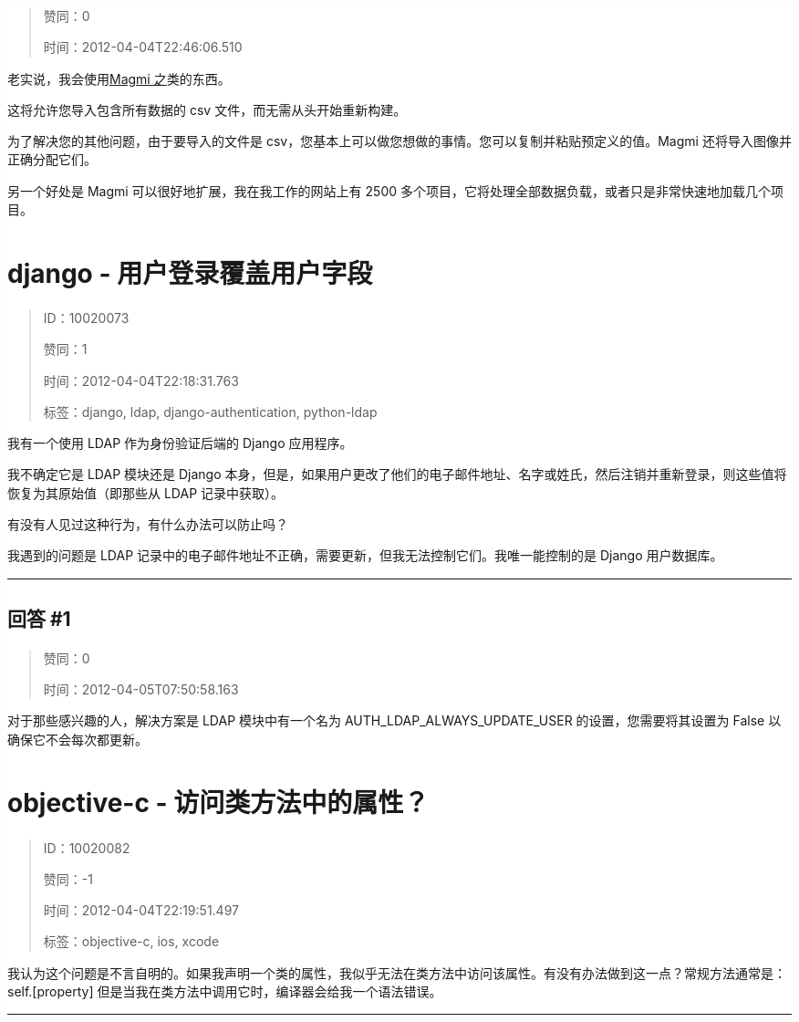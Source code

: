 > 赞同：0
> 
> 时间：2012-04-04T22:46:06.510

老实说，我会使用[Magmi 之](http://sourceforge.net/apps/phpwebsite/magmi/)类的东西。

这将允许您导入包含所有数据的 csv 文件，而无需从头开始重新构建。

为了解决您的其他问题，由于要导入的文件是 csv，您基本上可以做您想做的事情。您可以复制并粘贴预定义的值。Magmi 还将导入图像并正确分配它们。

另一个好处是 Magmi 可以很好地扩展，我在我工作的网站上有 2500 多个项目，它将处理全部数据负载，或者只是非常快速地加载几个项目。

# django - 用户登录覆盖用户字段

> ID：10020073
> 
> 赞同：1
> 
> 时间：2012-04-04T22:18:31.763
> 
> 标签：django, ldap, django-authentication, python-ldap

我有一个使用 LDAP 作为身份验证后端的 Django 应用程序。

我不确定它是 LDAP 模块还是 Django 本身，但是，如果用户更改了他们的电子邮件地址、名字或姓氏，然后注销并重新登录，则这些值将恢复为其原始值（即那些从 LDAP 记录中获取）。

有没有人见过这种行为，有什么办法可以防止吗？

我遇到的问题是 LDAP 记录中的电子邮件地址不正确，需要更新，但我无法控制它们。我唯一能控制的是 Django 用户数据库。

* * *

## 回答 #1

> 赞同：0
> 
> 时间：2012-04-05T07:50:58.163

对于那些感兴趣的人，解决方案是 LDAP 模块中有一个名为 AUTH_LDAP_ALWAYS_UPDATE_USER 的设置，您需要将其设置为 False 以确保它不会每次都更新。

# objective-c - 访问类方法中的属性？

> ID：10020082
> 
> 赞同：-1
> 
> 时间：2012-04-04T22:19:51.497
> 
> 标签：objective-c, ios, xcode

我认为这个问题是不言自明的。如果我声明一个类的属性，我似乎无法在类方法中访问该属性。有没有办法做到这一点？常规方法通常是： self.[property] 但是当我在类方法中调用它时，编译器会给我一个语法错误。

* * *
